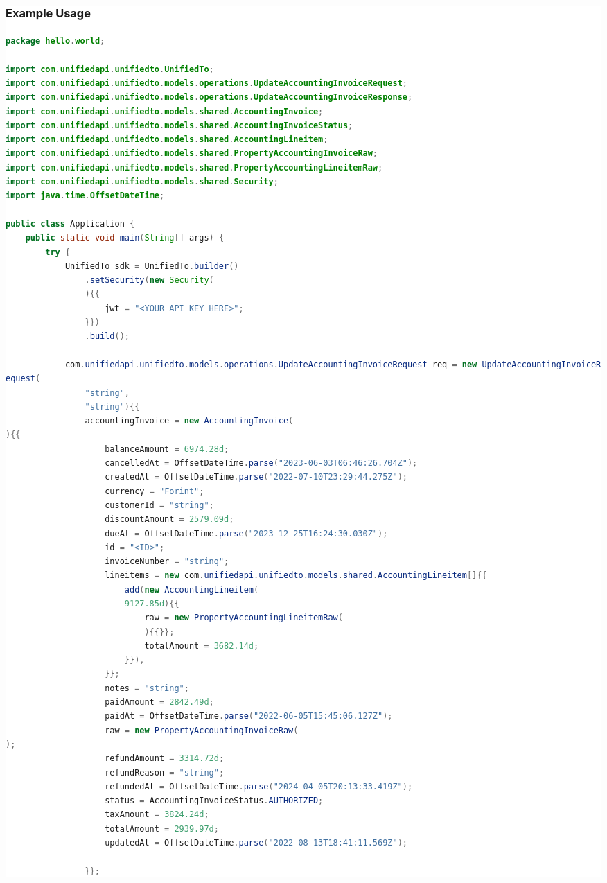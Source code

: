 ### Example Usage

```java
package hello.world;

import com.unifiedapi.unifiedto.UnifiedTo;
import com.unifiedapi.unifiedto.models.operations.UpdateAccountingInvoiceRequest;
import com.unifiedapi.unifiedto.models.operations.UpdateAccountingInvoiceResponse;
import com.unifiedapi.unifiedto.models.shared.AccountingInvoice;
import com.unifiedapi.unifiedto.models.shared.AccountingInvoiceStatus;
import com.unifiedapi.unifiedto.models.shared.AccountingLineitem;
import com.unifiedapi.unifiedto.models.shared.PropertyAccountingInvoiceRaw;
import com.unifiedapi.unifiedto.models.shared.PropertyAccountingLineitemRaw;
import com.unifiedapi.unifiedto.models.shared.Security;
import java.time.OffsetDateTime;

public class Application {
    public static void main(String[] args) {
        try {
            UnifiedTo sdk = UnifiedTo.builder()
                .setSecurity(new Security(
                ){{
                    jwt = "<YOUR_API_KEY_HERE>";
                }})
                .build();

            com.unifiedapi.unifiedto.models.operations.UpdateAccountingInvoiceRequest req = new UpdateAccountingInvoiceRequest(
                "string",
                "string"){{
                accountingInvoice = new AccountingInvoice(
){{
                    balanceAmount = 6974.28d;
                    cancelledAt = OffsetDateTime.parse("2023-06-03T06:46:26.704Z");
                    createdAt = OffsetDateTime.parse("2022-07-10T23:29:44.275Z");
                    currency = "Forint";
                    customerId = "string";
                    discountAmount = 2579.09d;
                    dueAt = OffsetDateTime.parse("2023-12-25T16:24:30.030Z");
                    id = "<ID>";
                    invoiceNumber = "string";
                    lineitems = new com.unifiedapi.unifiedto.models.shared.AccountingLineitem[]{{
                        add(new AccountingLineitem(
                        9127.85d){{
                            raw = new PropertyAccountingLineitemRaw(
                            ){{}};
                            totalAmount = 3682.14d;
                        }}),
                    }};
                    notes = "string";
                    paidAmount = 2842.49d;
                    paidAt = OffsetDateTime.parse("2022-06-05T15:45:06.127Z");
                    raw = new PropertyAccountingInvoiceRaw(
);
                    refundAmount = 3314.72d;
                    refundReason = "string";
                    refundedAt = OffsetDateTime.parse("2024-04-05T20:13:33.419Z");
                    status = AccountingInvoiceStatus.AUTHORIZED;
                    taxAmount = 3824.24d;
                    totalAmount = 2939.97d;
                    updatedAt = OffsetDateTime.parse("2022-08-13T18:41:11.569Z");

                }};
```